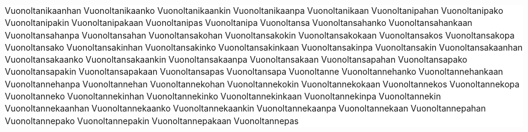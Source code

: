 Vuonoltanikaanhan
Vuonoltanikaanko
Vuonoltanikaankin
Vuonoltanikaanpa
Vuonoltanikaan
Vuonoltanipahan
Vuonoltanipako
Vuonoltanipakin
Vuonoltanipakaan
Vuonoltanipas
Vuonoltanipa
Vuonoltansa
Vuonoltansahanko
Vuonoltansahankaan
Vuonoltansahanpa
Vuonoltansahan
Vuonoltansakohan
Vuonoltansakokin
Vuonoltansakokaan
Vuonoltansakos
Vuonoltansakopa
Vuonoltansako
Vuonoltansakinhan
Vuonoltansakinko
Vuonoltansakinkaan
Vuonoltansakinpa
Vuonoltansakin
Vuonoltansakaanhan
Vuonoltansakaanko
Vuonoltansakaankin
Vuonoltansakaanpa
Vuonoltansakaan
Vuonoltansapahan
Vuonoltansapako
Vuonoltansapakin
Vuonoltansapakaan
Vuonoltansapas
Vuonoltansapa
Vuonoltanne
Vuonoltannehanko
Vuonoltannehankaan
Vuonoltannehanpa
Vuonoltannehan
Vuonoltannekohan
Vuonoltannekokin
Vuonoltannekokaan
Vuonoltannekos
Vuonoltannekopa
Vuonoltanneko
Vuonoltannekinhan
Vuonoltannekinko
Vuonoltannekinkaan
Vuonoltannekinpa
Vuonoltannekin
Vuonoltannekaanhan
Vuonoltannekaanko
Vuonoltannekaankin
Vuonoltannekaanpa
Vuonoltannekaan
Vuonoltannepahan
Vuonoltannepako
Vuonoltannepakin
Vuonoltannepakaan
Vuonoltannepas